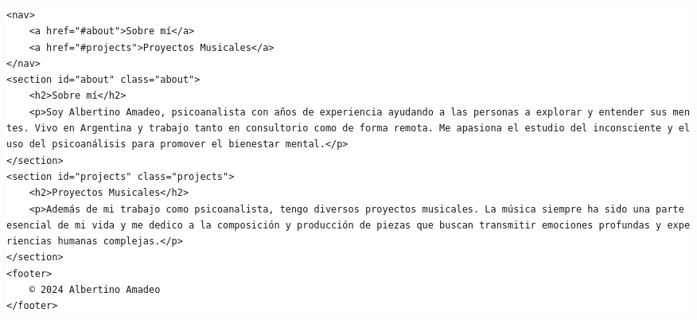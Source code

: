     <nav>
        <a href="#about">Sobre mí</a>
        <a href="#projects">Proyectos Musicales</a>
    </nav>
    <section id="about" class="about">
        <h2>Sobre mí</h2>
        <p>Soy Albertino Amadeo, psicoanalista con años de experiencia ayudando a las personas a explorar y entender sus mentes. Vivo en Argentina y trabajo tanto en consultorio como de forma remota. Me apasiona el estudio del inconsciente y el uso del psicoanálisis para promover el bienestar mental.</p>
    </section>
    <section id="projects" class="projects">
        <h2>Proyectos Musicales</h2>
        <p>Además de mi trabajo como psicoanalista, tengo diversos proyectos musicales. La música siempre ha sido una parte esencial de mi vida y me dedico a la composición y producción de piezas que buscan transmitir emociones profundas y experiencias humanas complejas.</p>
    </section>
    <footer>
        © 2024 Albertino Amadeo
    </footer>
</body>
</html>
